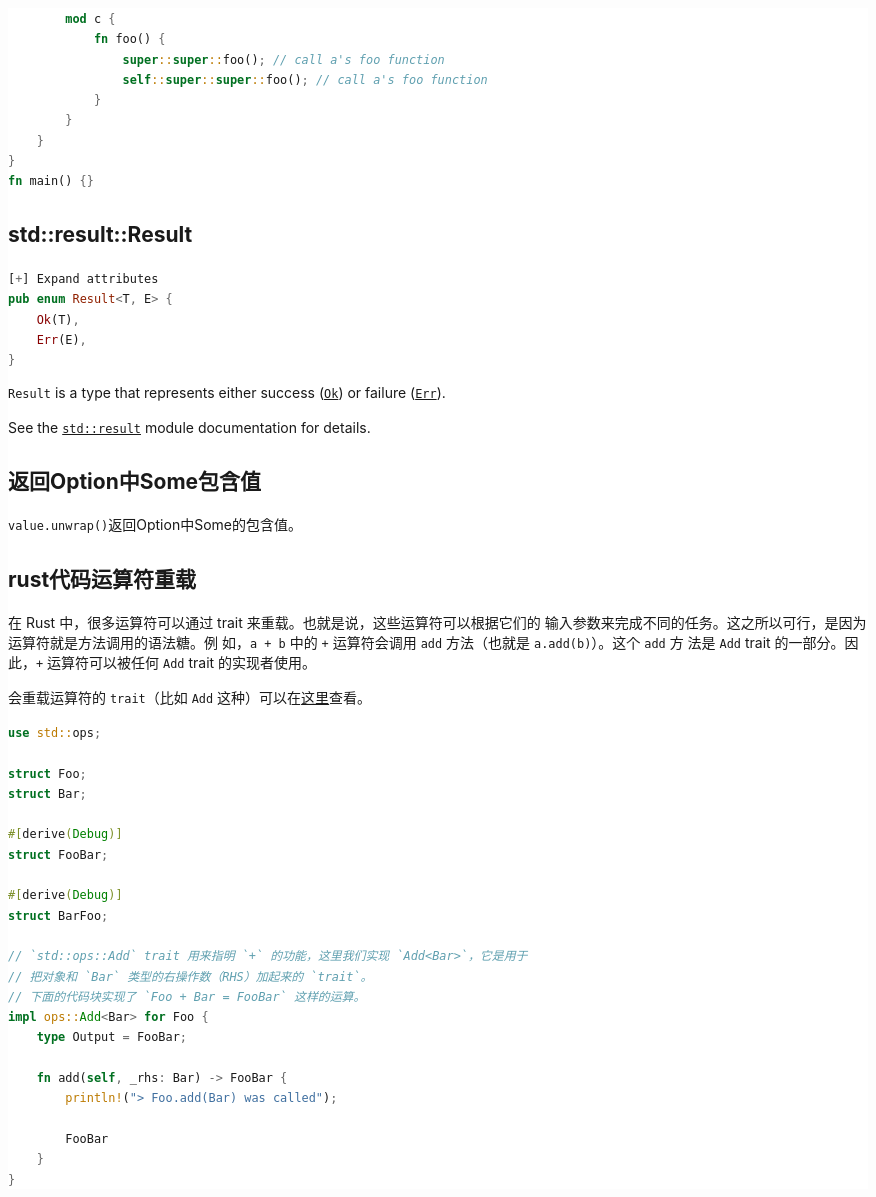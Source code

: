 ```rust
        mod c {
            fn foo() {
                super::super::foo(); // call a's foo function
                self::super::super::foo(); // call a's foo function
            }
        }
    }
}
fn main() {}
```

## std::result::Result

```rust
[+] Expand attributes
pub enum Result<T, E> {
    Ok(T),
    Err(E),
}
```

`Result` is a type that represents either success ([`Ok`](https://doc.rust-lang.org/std/result/enum.Result.html#variant.Ok)) or failure ([`Err`](https://doc.rust-lang.org/std/result/enum.Result.html#variant.Err)).

See the [`std::result`](https://doc.rust-lang.org/std/result/index.html) module documentation for details.

## 返回Option中Some包含值

`value.unwrap()`返回Option中Some的包含值。



## rust代码运算符重载

在 Rust 中，很多运算符可以通过 trait 来重载。也就是说，这些运算符可以根据它们的 输入参数来完成不同的任务。这之所以可行，是因为运算符就是方法调用的语法糖。例 如，`a + b` 中的 `+` 运算符会调用 `add` 方法（也就是 `a.add(b)`）。这个 `add` 方 法是 `Add` trait 的一部分。因此，`+` 运算符可以被任何 `Add` trait 的实现者使用。

会重载运算符的 `trait`（比如 `Add` 这种）可以在[这里](http://doc.rust-lang.org/core/ops/)查看。

```rust
use std::ops;

struct Foo;
struct Bar;

#[derive(Debug)]
struct FooBar;

#[derive(Debug)]
struct BarFoo;

// `std::ops::Add` trait 用来指明 `+` 的功能，这里我们实现 `Add<Bar>`，它是用于
// 把对象和 `Bar` 类型的右操作数（RHS）加起来的 `trait`。
// 下面的代码块实现了 `Foo + Bar = FooBar` 这样的运算。
impl ops::Add<Bar> for Foo {
    type Output = FooBar;

    fn add(self, _rhs: Bar) -> FooBar {
        println!("> Foo.add(Bar) was called");

        FooBar
    }
}
```